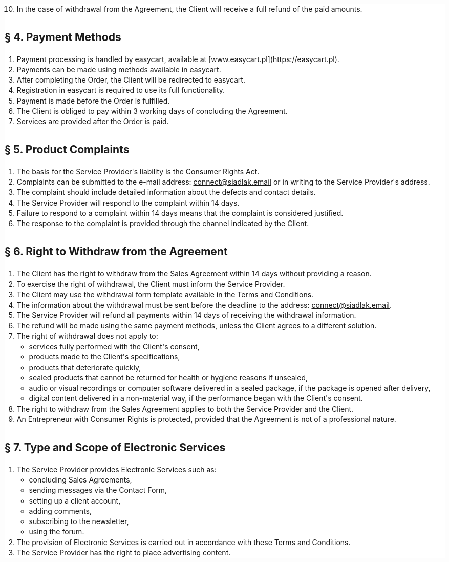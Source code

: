 10. In the case of withdrawal from the Agreement, the Client will receive a full refund of the paid amounts.

## § 4. Payment Methods
1. Payment processing is handled by easycart, available at [www.easycart.pl](https://easycart.pl).
2. Payments can be made using methods available in easycart.
3. After completing the Order, the Client will be redirected to easycart.
4. Registration in easycart is required to use its full functionality.
5. Payment is made before the Order is fulfilled.
6. The Client is obliged to pay within 3 working days of concluding the Agreement.
7. Services are provided after the Order is paid.

## § 5. Product Complaints
1. The basis for the Service Provider's liability is the Consumer Rights Act.
2. Complaints can be submitted to the e-mail address: [connect@siadlak.email](mailto:connect@siadlak.email) or in writing to the Service Provider's address.
3. The complaint should include detailed information about the defects and contact details.
4. The Service Provider will respond to the complaint within 14 days.
5. Failure to respond to a complaint within 14 days means that the complaint is considered justified.
6. The response to the complaint is provided through the channel indicated by the Client.

## § 6. Right to Withdraw from the Agreement
1. The Client has the right to withdraw from the Sales Agreement within 14 days without providing a reason.
2. To exercise the right of withdrawal, the Client must inform the Service Provider.
3. The Client may use the withdrawal form template available in the Terms and Conditions.
4. The information about the withdrawal must be sent before the deadline to the address: [connect@siadlak.email](mailto:connect@siadlak.email).
5. The Service Provider will refund all payments within 14 days of receiving the withdrawal information.
6. The refund will be made using the same payment methods, unless the Client agrees to a different solution.
7. The right of withdrawal does not apply to:
   - services fully performed with the Client's consent,
   - products made to the Client's specifications,
   - products that deteriorate quickly,
   - sealed products that cannot be returned for health or hygiene reasons if unsealed,
   - audio or visual recordings or computer software delivered in a sealed package, if the package is opened after delivery,
   - digital content delivered in a non-material way, if the performance began with the Client's consent.
8. The right to withdraw from the Sales Agreement applies to both the Service Provider and the Client.
9. An Entrepreneur with Consumer Rights is protected, provided that the Agreement is not of a professional nature.

## § 7. Type and Scope of Electronic Services
1. The Service Provider provides Electronic Services such as:
   - concluding Sales Agreements,
   - sending messages via the Contact Form,
   - setting up a client account,
   - adding comments,
   - subscribing to the newsletter,
   - using the forum.
2. The provision of Electronic Services is carried out in accordance with these Terms and Conditions.
3. The Service Provider has the right to place advertising content.
